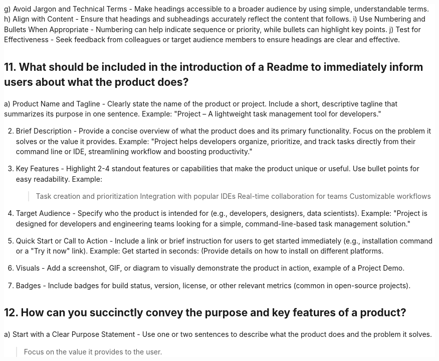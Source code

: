 g) Avoid Jargon and Technical Terms - Make headings accessible to a broader audience by using simple, understandable terms.
h) Align with Content - Ensure that headings and subheadings accurately reflect the content that follows.
i) Use Numbering and Bullets When Appropriate - Numbering can help indicate sequence or priority, while bullets can highlight key points.
j) Test for Effectiveness - Seek feedback from colleagues or target audience members to ensure headings are clear and effective.

## 11. What should be included in the introduction of a Readme to immediately inform users about what the product does?
a) Product Name and Tagline - Clearly state the name of the product or project. Include a short, descriptive tagline that summarizes its purpose in one sentence.
Example:
"Project – A lightweight task management tool for developers."

2. Brief Description - Provide a concise overview of what the product does and its primary functionality. Focus on the problem it solves or the value it provides.
Example:
"Project helps developers organize, prioritize, and track tasks directly from their command line or IDE, streamlining workflow and boosting productivity."

3. Key Features - Highlight 2-4 standout features or capabilities that make the product unique or useful. Use bullet points for easy readability.
Example:
   > Task creation and prioritization
   > Integration with popular IDEs
   > Real-time collaboration for teams
   > Customizable workflows

4. Target Audience - Specify who the product is intended for (e.g., developers, designers, data scientists).
Example:
"Project is designed for developers and engineering teams looking for a simple, command-line-based task management solution."

5. Quick Start or Call to Action - Include a link or brief instruction for users to get started immediately (e.g., installation command or a "Try it now" link).
Example:
  Get started in seconds: (Provide details on how to install on different platforms.

6. Visuals - Add a screenshot, GIF, or diagram to visually demonstrate the product in action, example of a Project Demo.

7. Badges - Include badges for build status, version, license, or other relevant metrics (common in open-source projects).

## 12. How can you succinctly convey the purpose and key features of a product?
a) Start with a Clear Purpose Statement - Use one or two sentences to describe what the product does and the problem it solves.
> Focus on the value it provides to the user.
